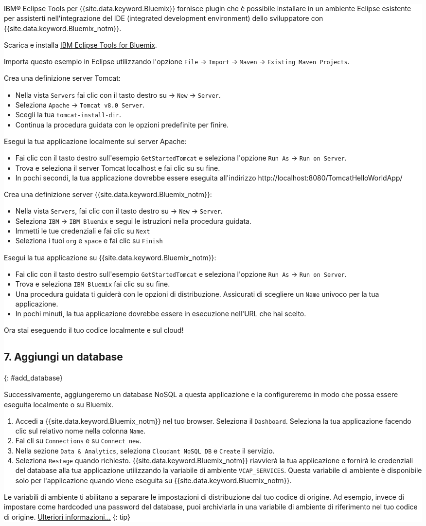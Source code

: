 IBM® Eclipse Tools per {{site.data.keyword.Bluemix}} fornisce plugin che è possibile installare in un ambiente Eclipse esistente per assisterti nell'integrazione del IDE (integrated development environment) dello sviluppatore con {{site.data.keyword.Bluemix_notm}}.

Scarica e installa [IBM Eclipse Tools for Bluemix](https://developer.ibm.com/wasdev/downloads/#asset/tools-IBM_Eclipse_Tools_for_Bluemix).

Importa questo esempio in Eclipse utilizzando l'opzione `File` -> `Import` -> `Maven` -> `Existing Maven Projects`.

Crea una definizione server Tomcat:
  - Nella vista `Servers` fai clic con il tasto destro su -> `New` -> `Server`.
  - Seleziona `Apache` -> `Tomcat v8.0 Server`.
  - Scegli la tua `tomcat-install-dir`.
  - Continua la procedura guidata con le opzioni predefinite per finire. 

Esegui la tua applicazione localmente sul server Apache: 
  - Fai clic con il tasto destro sull'esempio `GetStartedTomcat` e seleziona l'opzione `Run As` -> `Run on Server`.
  - Trova e seleziona il server Tomcat localhost e fai clic su su fine.
  - In pochi secondi, la tua applicazione dovrebbe essere eseguita all'indirizzo http://localhost:8080/TomcatHelloWorldApp/

Crea una definizione server {{site.data.keyword.Bluemix_notm}}:
  - Nella vista `Servers`, fai clic con il tasto destro su -> `New` -> `Server`.
  - Seleziona `IBM` -> `IBM Bluemix` e segui le istruzioni nella procedura guidata.
  - Immetti le tue credenziali e fai clic su `Next`
  - Seleziona i tuoi `org` e `space` e fai clic su `Finish`

Esegui la tua applicazione su {{site.data.keyword.Bluemix_notm}}:
  - Fai clic con il tasto destro sull'esempio `GetStartedTomcat` e seleziona l'opzione `Run As` -> `Run on Server`.
  - Trova e seleziona `IBM Bluemix` fai clic su su fine.
  - Una procedura guidata ti guiderà con le opzioni di distribuzione. Assicurati di scegliere un `Name` univoco per la tua applicazione.
  - In pochi minuti, la tua applicazione dovrebbe essere in esecuzione nell'URL che hai scelto.

Ora stai eseguendo il tuo codice localmente e sul cloud! 

## 7. Aggiungi un database
{: #add_database}

Successivamente, aggiungeremo un database NoSQL a questa applicazione e la configureremo in modo che possa essere eseguita localmente o su Bluemix.

1. Accedi a {{site.data.keyword.Bluemix_notm}} nel tuo browser. Seleziona il `Dashboard`. Seleziona la tua applicazione facendo clic sul relativo nome nella colonna `Name`.
2. Fai cli su `Connections` e su `Connect new`.
2. Nella sezione `Data & Analytics`, seleziona `Cloudant NoSQL DB` e `Create` il servizio.
3. Seleziona `Restage` quando richiesto. {{site.data.keyword.Bluemix_notm}} riavvierà la tua applicazione e fornirà le credenziali del database alla tua applicazione utilizzando la variabile di ambiente `VCAP_SERVICES`. Questa variabile di ambiente è disponibile solo per l'applicazione quando viene eseguita su {{site.data.keyword.Bluemix_notm}}.

Le variabili di ambiente ti abilitano a separare le impostazioni di distribuzione dal tuo codice di origine. Ad esempio, invece di impostare come hardcoded una password del database, puoi archiviarla in una variabile di ambiente di riferimento nel tuo codice di origine. [Ulteriori informazioni...](/docs/manageapps/depapps.html#app_env)
{: tip}
